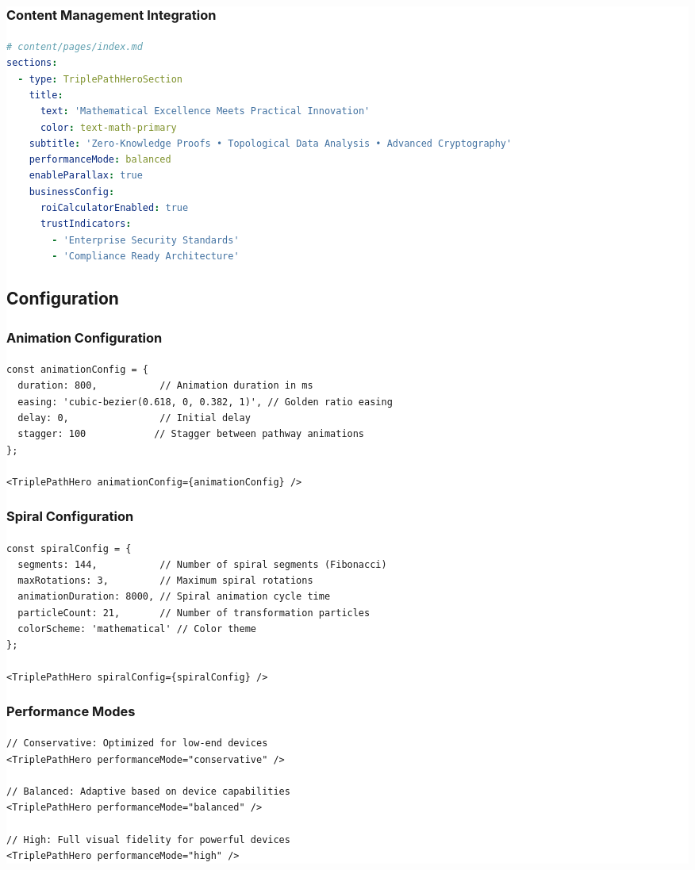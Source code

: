 ### Content Management Integration

```yaml
# content/pages/index.md
sections:
  - type: TriplePathHeroSection
    title:
      text: 'Mathematical Excellence Meets Practical Innovation'
      color: text-math-primary
    subtitle: 'Zero-Knowledge Proofs • Topological Data Analysis • Advanced Cryptography'
    performanceMode: balanced
    enableParallax: true
    businessConfig:
      roiCalculatorEnabled: true
      trustIndicators:
        - 'Enterprise Security Standards'
        - 'Compliance Ready Architecture'
```

## Configuration

### Animation Configuration

```tsx
const animationConfig = {
  duration: 800,           // Animation duration in ms
  easing: 'cubic-bezier(0.618, 0, 0.382, 1)', // Golden ratio easing
  delay: 0,                // Initial delay
  stagger: 100            // Stagger between pathway animations
};

<TriplePathHero animationConfig={animationConfig} />
```

### Spiral Configuration

```tsx
const spiralConfig = {
  segments: 144,           // Number of spiral segments (Fibonacci)
  maxRotations: 3,         // Maximum spiral rotations
  animationDuration: 8000, // Spiral animation cycle time
  particleCount: 21,       // Number of transformation particles
  colorScheme: 'mathematical' // Color theme
};

<TriplePathHero spiralConfig={spiralConfig} />
```

### Performance Modes

```tsx
// Conservative: Optimized for low-end devices
<TriplePathHero performanceMode="conservative" />

// Balanced: Adaptive based on device capabilities
<TriplePathHero performanceMode="balanced" />

// High: Full visual fidelity for powerful devices
<TriplePathHero performanceMode="high" />
```
